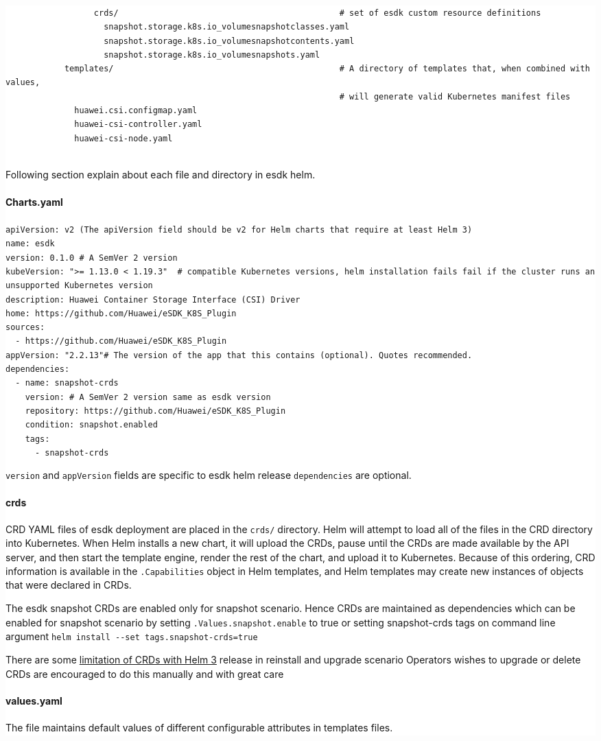 ```text
                  crds/                                             # set of esdk custom resource definitions
                    snapshot.storage.k8s.io_volumesnapshotclasses.yaml    
                    snapshot.storage.k8s.io_volumesnapshotcontents.yaml
                    snapshot.storage.k8s.io_volumesnapshots.yaml
            templates/                                              # A directory of templates that, when combined with values,
                                                                    # will generate valid Kubernetes manifest files
              huawei.csi.configmap.yaml
              huawei-csi-controller.yaml
              huawei-csi-node.yaml
              
```

Following section explain about each file and directory in esdk helm.

#### Charts.yaml

```text
apiVersion: v2 (The apiVersion field should be v2 for Helm charts that require at least Helm 3)
name: esdk
version: 0.1.0 # A SemVer 2 version
kubeVersion: ">= 1.13.0 < 1.19.3"  # compatible Kubernetes versions, helm installation fails fail if the cluster runs an unsupported Kubernetes version
description: Huawei Container Storage Interface (CSI) Driver
home: https://github.com/Huawei/eSDK_K8S_Plugin
sources:
  - https://github.com/Huawei/eSDK_K8S_Plugin
appVersion: "2.2.13"# The version of the app that this contains (optional). Quotes recommended.
dependencies:
  - name: snapshot-crds
    version: # A SemVer 2 version same as esdk version
    repository: https://github.com/Huawei/eSDK_K8S_Plugin
    condition: snapshot.enabled
    tags:
      - snapshot-crds
```
```version``` and ```appVersion``` fields are specific to esdk helm release
`dependencies` are optional.

#### crds
CRD YAML files of esdk deployment are placed in the `crds/` directory. Helm will attempt to load all of the files in the CRD directory into Kubernetes.
When Helm installs a new chart, it will upload the CRDs, pause until the CRDs are made available by the API server, 
and then start the template engine, render the rest of the chart, and upload it to Kubernetes. 
Because of this ordering, CRD information is available in the `.Capabilities` object in Helm templates, 
and Helm templates may create new instances of objects that were declared in CRDs.

The esdk snapshot CRDs are enabled only for snapshot scenario. Hence CRDs are maintained as dependencies which can be enabled 
for snapshot scenario by setting ```.Values.snapshot.enable``` to true or setting snapshot-crds tags on command line argument
 ```helm install --set tags.snapshot-crds=true ```

There are some [limitation of CRDs with Helm 3](https://helm.sh/docs/topics/charts/#limitations-on-crds) release in reinstall and upgrade scenario
Operators wishes to upgrade or delete CRDs are encouraged to do this manually and with great care

#### values.yaml
The file maintains default values of different configurable attributes in templates files.

```text
```